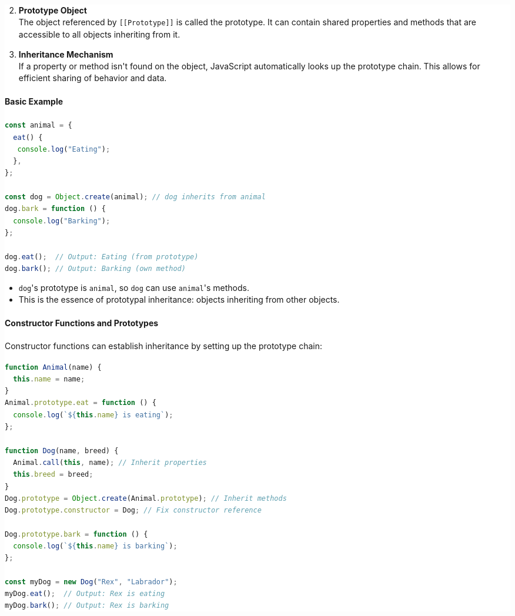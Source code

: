 2. **Prototype Object**  
  The object referenced by `[[Prototype]]` is called the prototype. It can contain shared properties and methods that are accessible to all objects inheriting from it.

3. **Inheritance Mechanism**  
  If a property or method isn't found on the object, JavaScript automatically looks up the prototype chain. This allows for efficient sharing of behavior and data.

#### **Basic Example**

```javascript
const animal = {
  eat() {
   console.log("Eating");
  },
};

const dog = Object.create(animal); // dog inherits from animal
dog.bark = function () {
  console.log("Barking");
};

dog.eat();  // Output: Eating (from prototype)
dog.bark(); // Output: Barking (own method)
```

- `dog`'s prototype is `animal`, so `dog` can use `animal`'s methods.
- This is the essence of prototypal inheritance: objects inheriting from other objects.

#### **Constructor Functions and Prototypes**

Constructor functions can establish inheritance by setting up the prototype chain:

```javascript
function Animal(name) {
  this.name = name;
}
Animal.prototype.eat = function () {
  console.log(`${this.name} is eating`);
};

function Dog(name, breed) {
  Animal.call(this, name); // Inherit properties
  this.breed = breed;
}
Dog.prototype = Object.create(Animal.prototype); // Inherit methods
Dog.prototype.constructor = Dog; // Fix constructor reference

Dog.prototype.bark = function () {
  console.log(`${this.name} is barking`);
};

const myDog = new Dog("Rex", "Labrador");
myDog.eat();  // Output: Rex is eating
myDog.bark(); // Output: Rex is barking
```

